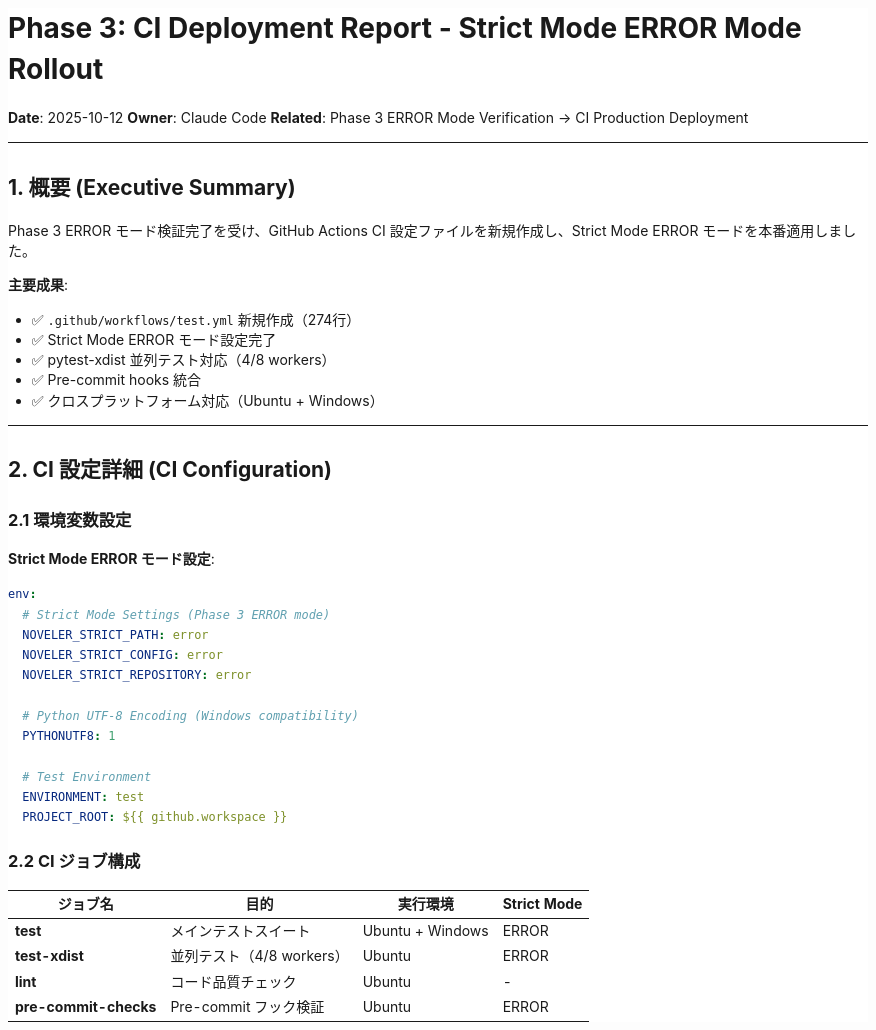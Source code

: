# Phase 3: CI Deployment Report - Strict Mode ERROR Mode Rollout

**Date**: 2025-10-12
**Owner**: Claude Code
**Related**: Phase 3 ERROR Mode Verification → CI Production Deployment

---

## 1. 概要 (Executive Summary)

Phase 3 ERROR モード検証完了を受け、GitHub Actions CI 設定ファイルを新規作成し、Strict Mode ERROR モードを本番適用しました。

**主要成果**:
- ✅ `.github/workflows/test.yml` 新規作成（274行）
- ✅ Strict Mode ERROR モード設定完了
- ✅ pytest-xdist 並列テスト対応（4/8 workers）
- ✅ Pre-commit hooks 統合
- ✅ クロスプラットフォーム対応（Ubuntu + Windows）

---

## 2. CI 設定詳細 (CI Configuration)

### 2.1 環境変数設定

**Strict Mode ERROR モード設定**:
```yaml
env:
  # Strict Mode Settings (Phase 3 ERROR mode)
  NOVELER_STRICT_PATH: error
  NOVELER_STRICT_CONFIG: error
  NOVELER_STRICT_REPOSITORY: error

  # Python UTF-8 Encoding (Windows compatibility)
  PYTHONUTF8: 1

  # Test Environment
  ENVIRONMENT: test
  PROJECT_ROOT: ${{ github.workspace }}
```

### 2.2 CI ジョブ構成

| ジョブ名 | 目的 | 実行環境 | Strict Mode |
|---------|------|---------|------------|
| **test** | メインテストスイート | Ubuntu + Windows | ERROR |
| **test-xdist** | 並列テスト（4/8 workers） | Ubuntu | ERROR |
| **lint** | コード品質チェック | Ubuntu | - |
| **pre-commit-checks** | Pre-commit フック検証 | Ubuntu | ERROR |
